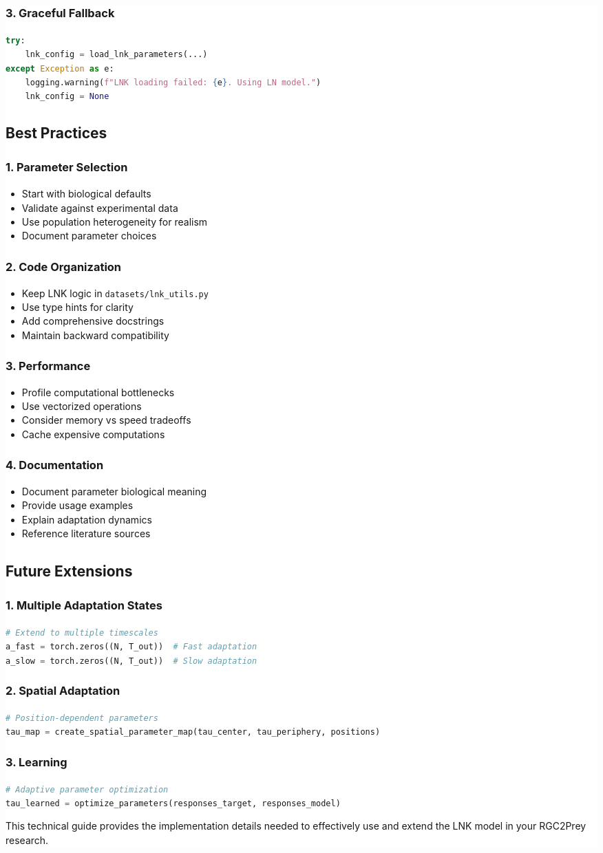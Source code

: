 ### 3. Graceful Fallback
```python
try:
    lnk_config = load_lnk_parameters(...)
except Exception as e:
    logging.warning(f"LNK loading failed: {e}. Using LN model.")
    lnk_config = None
```

## Best Practices

### 1. Parameter Selection
- Start with biological defaults
- Validate against experimental data
- Use population heterogeneity for realism
- Document parameter choices

### 2. Code Organization
- Keep LNK logic in `datasets/lnk_utils.py`
- Use type hints for clarity
- Add comprehensive docstrings
- Maintain backward compatibility

### 3. Performance
- Profile computational bottlenecks
- Use vectorized operations
- Consider memory vs speed tradeoffs
- Cache expensive computations

### 4. Documentation
- Document parameter biological meaning
- Provide usage examples
- Explain adaptation dynamics
- Reference literature sources

## Future Extensions

### 1. Multiple Adaptation States
```python
# Extend to multiple timescales
a_fast = torch.zeros((N, T_out))  # Fast adaptation
a_slow = torch.zeros((N, T_out))  # Slow adaptation
```

### 2. Spatial Adaptation
```python
# Position-dependent parameters
tau_map = create_spatial_parameter_map(tau_center, tau_periphery, positions)
```

### 3. Learning
```python
# Adaptive parameter optimization
tau_learned = optimize_parameters(responses_target, responses_model)
```

This technical guide provides the implementation details needed to effectively use and extend the LNK model in your RGC2Prey research.
